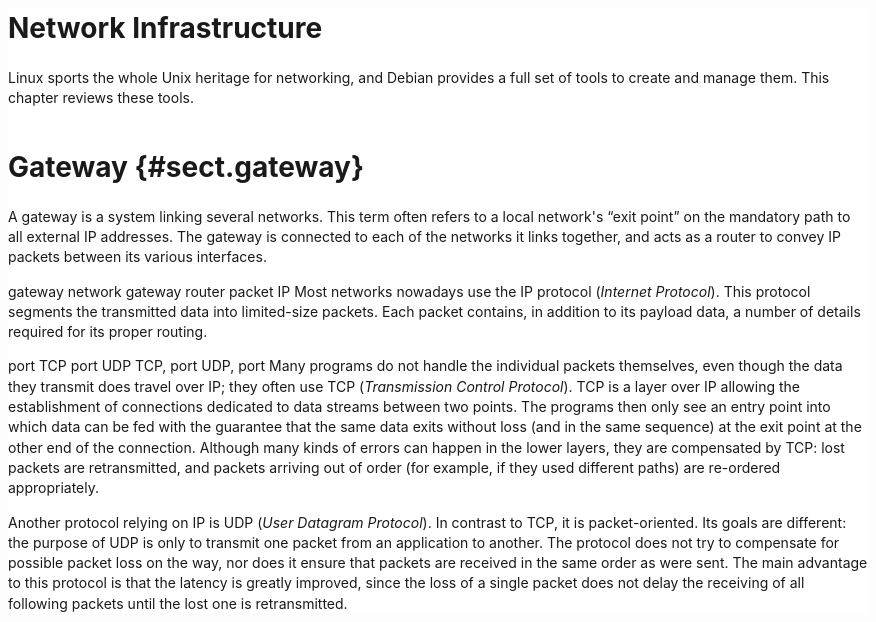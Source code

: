 Network Infrastructure
======================

Linux sports the whole Unix heritage for networking, and Debian provides
a full set of tools to create and manage them. This chapter reviews
these tools.

Gateway {#sect.gateway}
=======

A gateway is a system linking several networks. This term often refers
to a local network's “exit point” on the mandatory path to all external
IP addresses. The gateway is connected to each of the networks it links
together, and acts as a router to convey IP packets between its various
interfaces.

gateway
network
gateway
router
packet
IP
Most networks nowadays use the IP protocol (*Internet Protocol*). This
protocol segments the transmitted data into limited-size packets. Each
packet contains, in addition to its payload data, a number of details
required for its proper routing.

port
TCP
port
UDP
TCP, port
UDP, port
Many programs do not handle the individual packets themselves, even
though the data they transmit does travel over IP; they often use TCP
(*Transmission Control Protocol*). TCP is a layer over IP allowing the
establishment of connections dedicated to data streams between two
points. The programs then only see an entry point into which data can be
fed with the guarantee that the same data exits without loss (and in the
same sequence) at the exit point at the other end of the connection.
Although many kinds of errors can happen in the lower layers, they are
compensated by TCP: lost packets are retransmitted, and packets arriving
out of order (for example, if they used different paths) are re-ordered
appropriately.

Another protocol relying on IP is UDP (*User Datagram Protocol*). In
contrast to TCP, it is packet-oriented. Its goals are different: the
purpose of UDP is only to transmit one packet from an application to
another. The protocol does not try to compensate for possible packet
loss on the way, nor does it ensure that packets are received in the
same order as were sent. The main advantage to this protocol is that the
latency is greatly improved, since the loss of a single packet does not
delay the receiving of all following packets until the lost one is
retransmitted.
